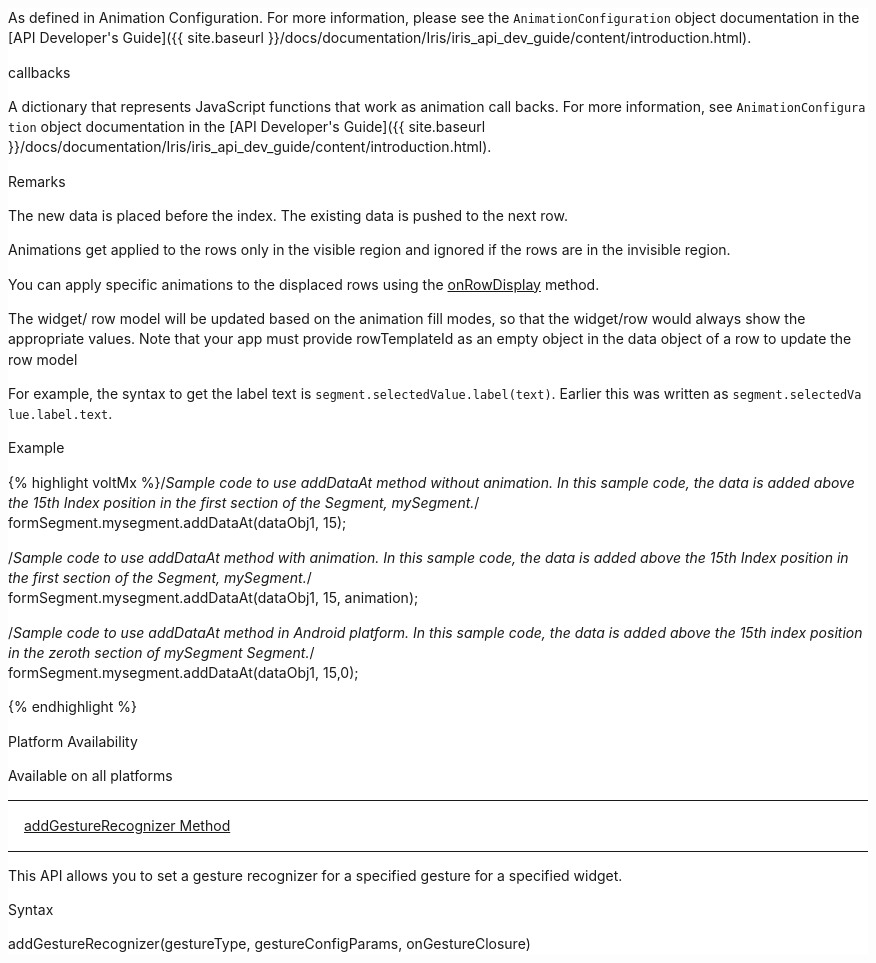 As defined in Animation Configuration. For more information, please see the `AnimationConfiguration` object documentation in the [API Developer's Guide]({{ site.baseurl }}/docs/documentation/Iris/iris_api_dev_guide/content/introduction.html).

callbacks

A dictionary that represents JavaScript functions that work as animation call backs. For more information, see `AnimationConfiguration` object documentation in the [API Developer's Guide]({{ site.baseurl }}/docs/documentation/Iris/iris_api_dev_guide/content/introduction.html).

Remarks

The new data is placed before the index. The existing data is pushed to the next row.

Animations get applied to the rows only in the visible region and ignored if the rows are in the invisible region.

You can apply specific animations to the displaced rows using the [onRowDisplay](#onRowDisplay) method.

The widget/ row model will be updated based on the animation fill modes, so that the widget/row would always show the appropriate values. Note that your app must provide rowTemplateId as an empty object in the data object of a row to update the row model

For example, the syntax to get the label text is `segment.selectedValue.label(text)`. Earlier this was written as `segment.selectedValue.label.text`.

Example

{% highlight voltMx %}/*Sample code to use addDataAt method without animation. In this sample code, the data is added above the 15th Index position in the first section of the Segment, mySegment.*/  
formSegment.mysegment.addDataAt(dataObj1, 15);  
  
/*Sample code to use addDataAt method with animation. In this sample code, the data is added above the 15th Index position in the first section of the Segment, mySegment.*/  
formSegment.mysegment.addDataAt(dataObj1, 15, animation);  
  
/*Sample code to use addDataAt method in Android platform. In this sample code, the data is added above the 15th index position in the zeroth section of mySegment Segment.*/  
formSegment.mysegment.addDataAt(dataObj1, 15,0);  

{% endhighlight %}

Platform Availability

Available on all platforms

* * *

[![Closed](../Skins/Default/Stylesheets/Images/transparent.gif)](javascript:void(0);)[addGestureRecognizer Method](javascript:void(0);)

* * *

This API allows you to set a gesture recognizer for a specified gesture for a specified widget.

Syntax

addGestureRecognizer(gestureType, gestureConfigParams, onGestureClosure)
